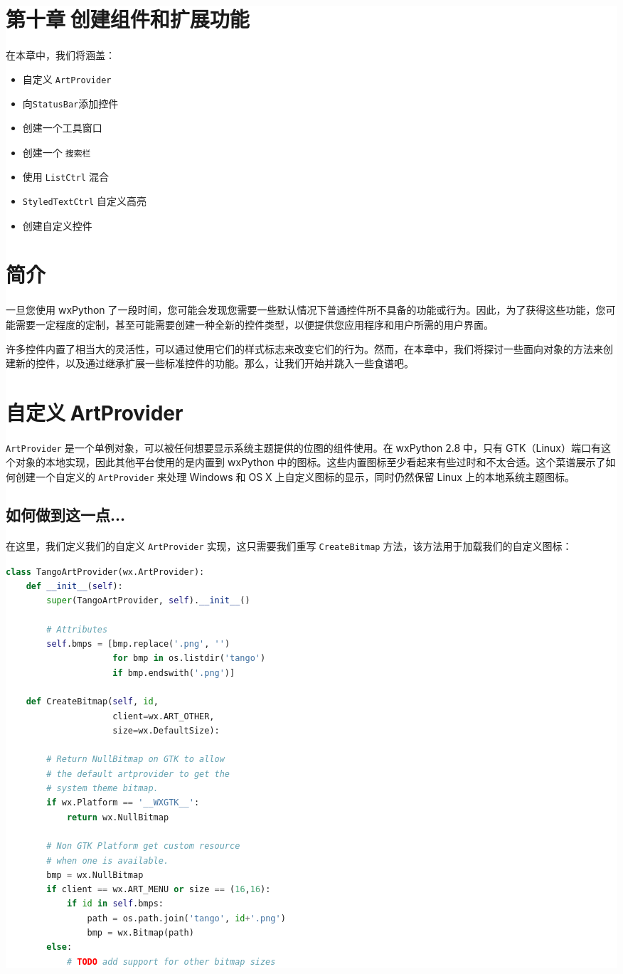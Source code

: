 # 第十章 创建组件和扩展功能

在本章中，我们将涵盖：

+   自定义 `ArtProvider`

+   向`StatusBar`添加控件

+   创建一个工具窗口

+   创建一个 `搜索栏`

+   使用 `ListCtrl` 混合

+   `StyledTextCtrl` 自定义高亮

+   创建自定义控件

# 简介

一旦您使用 wxPython 了一段时间，您可能会发现您需要一些默认情况下普通控件所不具备的功能或行为。因此，为了获得这些功能，您可能需要一定程度的定制，甚至可能需要创建一种全新的控件类型，以便提供您应用程序和用户所需的用户界面。

许多控件内置了相当大的灵活性，可以通过使用它们的样式标志来改变它们的行为。然而，在本章中，我们将探讨一些面向对象的方法来创建新的控件，以及通过继承扩展一些标准控件的功能。那么，让我们开始并跳入一些食谱吧。

# 自定义 ArtProvider

`ArtProvider` 是一个单例对象，可以被任何想要显示系统主题提供的位图的组件使用。在 wxPython 2.8 中，只有 GTK（Linux）端口有这个对象的本地实现，因此其他平台使用的是内置到 wxPython 中的图标。这些内置图标至少看起来有些过时和不太合适。这个菜谱展示了如何创建一个自定义的 `ArtProvider` 来处理 Windows 和 OS X 上自定义图标的显示，同时仍然保留 Linux 上的本地系统主题图标。

## 如何做到这一点...

在这里，我们定义我们的自定义 `ArtProvider` 实现，这只需要我们重写 `CreateBitmap` 方法，该方法用于加载我们的自定义图标：

```py
class TangoArtProvider(wx.ArtProvider):
    def __init__(self):
        super(TangoArtProvider, self).__init__()

        # Attributes
        self.bmps = [bmp.replace('.png', '')
                     for bmp in os.listdir('tango')
                     if bmp.endswith('.png')]

    def CreateBitmap(self, id,
                     client=wx.ART_OTHER,
                     size=wx.DefaultSize):

        # Return NullBitmap on GTK to allow
        # the default artprovider to get the
        # system theme bitmap.
        if wx.Platform == '__WXGTK__':
            return wx.NullBitmap

        # Non GTK Platform get custom resource
        # when one is available.
        bmp = wx.NullBitmap
        if client == wx.ART_MENU or size == (16,16):
            if id in self.bmps:
                path = os.path.join('tango', id+'.png')
                bmp = wx.Bitmap(path)
        else:
            # TODO add support for other bitmap sizes
```